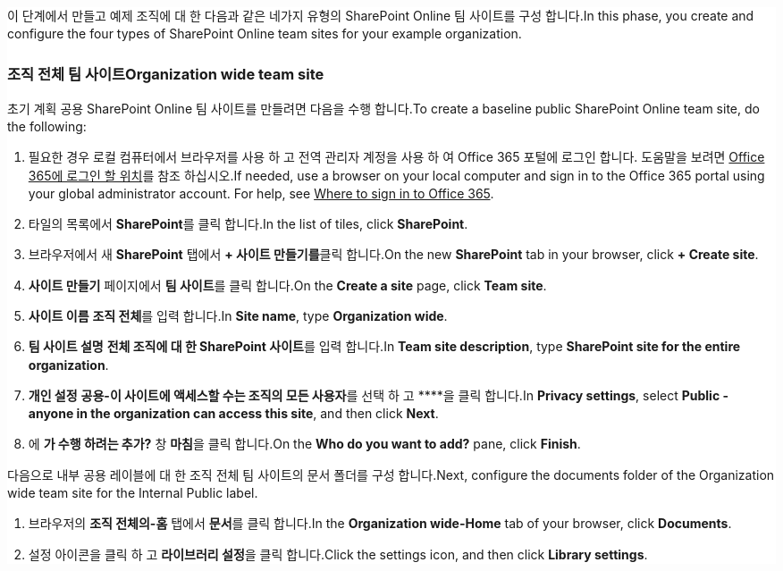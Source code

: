 <span data-ttu-id="66e1d-188">이 단계에서 만들고 예제 조직에 대 한 다음과 같은 네가지 유형의 SharePoint Online 팀 사이트를 구성 합니다.</span><span class="sxs-lookup"><span data-stu-id="66e1d-188">In this phase, you create and configure the four types of SharePoint Online team sites for your example organization.</span></span>
  
### <a name="organization-wide-team-site"></a><span data-ttu-id="66e1d-189">조직 전체 팀 사이트</span><span class="sxs-lookup"><span data-stu-id="66e1d-189">Organization wide team site</span></span>

<span data-ttu-id="66e1d-190">초기 계획 공용 SharePoint Online 팀 사이트를 만들려면 다음을 수행 합니다.</span><span class="sxs-lookup"><span data-stu-id="66e1d-190">To create a baseline public SharePoint Online team site, do the following:</span></span>
  
1. <span data-ttu-id="66e1d-p105">필요한 경우 로컬 컴퓨터에서 브라우저를 사용 하 고 전역 관리자 계정을 사용 하 여 Office 365 포털에 로그인 합니다. 도움말을 보려면 [Office 365에 로그인 할 위치](https://support.office.com/Article/Where-to-sign-in-to-Office-365-e9eb7d51-5430-4929-91ab-6157c5a050b4)를 참조 하십시오.</span><span class="sxs-lookup"><span data-stu-id="66e1d-p105">If needed, use a browser on your local computer and sign in to the Office 365 portal using your global administrator account. For help, see [Where to sign in to Office 365](https://support.office.com/Article/Where-to-sign-in-to-Office-365-e9eb7d51-5430-4929-91ab-6157c5a050b4).</span></span>
    
2. <span data-ttu-id="66e1d-193">타일의 목록에서 **SharePoint**를 클릭 합니다.</span><span class="sxs-lookup"><span data-stu-id="66e1d-193">In the list of tiles, click **SharePoint**.</span></span>
    
3. <span data-ttu-id="66e1d-194">브라우저에서 새 **SharePoint** 탭에서 **+ 사이트 만들기를**클릭 합니다.</span><span class="sxs-lookup"><span data-stu-id="66e1d-194">On the new **SharePoint** tab in your browser, click **+ Create site**.</span></span>
    
4. <span data-ttu-id="66e1d-195">**사이트 만들기** 페이지에서 **팀 사이트**를 클릭 합니다.</span><span class="sxs-lookup"><span data-stu-id="66e1d-195">On the **Create a site** page, click **Team site**.</span></span>
    
5. <span data-ttu-id="66e1d-196">**사이트 이름** **조직 전체**를 입력 합니다.</span><span class="sxs-lookup"><span data-stu-id="66e1d-196">In **Site name**, type **Organization wide**.</span></span> 
    
6. <span data-ttu-id="66e1d-197">**팀 사이트 설명** **전체 조직에 대 한 SharePoint 사이트**를 입력 합니다.</span><span class="sxs-lookup"><span data-stu-id="66e1d-197">In **Team site description**, type **SharePoint site for the entire organization**.</span></span>
    
7. <span data-ttu-id="66e1d-198">**개인 설정** **공용-이 사이트에 액세스할 수는 조직의 모든 사용자**를 선택 하 고 ****을 클릭 합니다.</span><span class="sxs-lookup"><span data-stu-id="66e1d-198">In **Privacy settings**, select **Public - anyone in the organization can access this site**, and then click **Next**.</span></span>
    
8. <span data-ttu-id="66e1d-199">에 **가 수행 하려는 추가?** 창 **마침**을 클릭 합니다.</span><span class="sxs-lookup"><span data-stu-id="66e1d-199">On the **Who do you want to add?** pane, click **Finish**.</span></span>
    
<span data-ttu-id="66e1d-200">다음으로 내부 공용 레이블에 대 한 조직 전체 팀 사이트의 문서 폴더를 구성 합니다.</span><span class="sxs-lookup"><span data-stu-id="66e1d-200">Next, configure the documents folder of the Organization wide team site for the Internal Public label.</span></span>
  
1. <span data-ttu-id="66e1d-201">브라우저의 **조직 전체의-홈** 탭에서 **문서**를 클릭 합니다.</span><span class="sxs-lookup"><span data-stu-id="66e1d-201">In the **Organization wide-Home** tab of your browser, click **Documents**.</span></span>
    
2. <span data-ttu-id="66e1d-202">설정 아이콘을 클릭 하 고 **라이브러리 설정**을 클릭 합니다.</span><span class="sxs-lookup"><span data-stu-id="66e1d-202">Click the settings icon, and then click **Library settings**.</span></span>
    